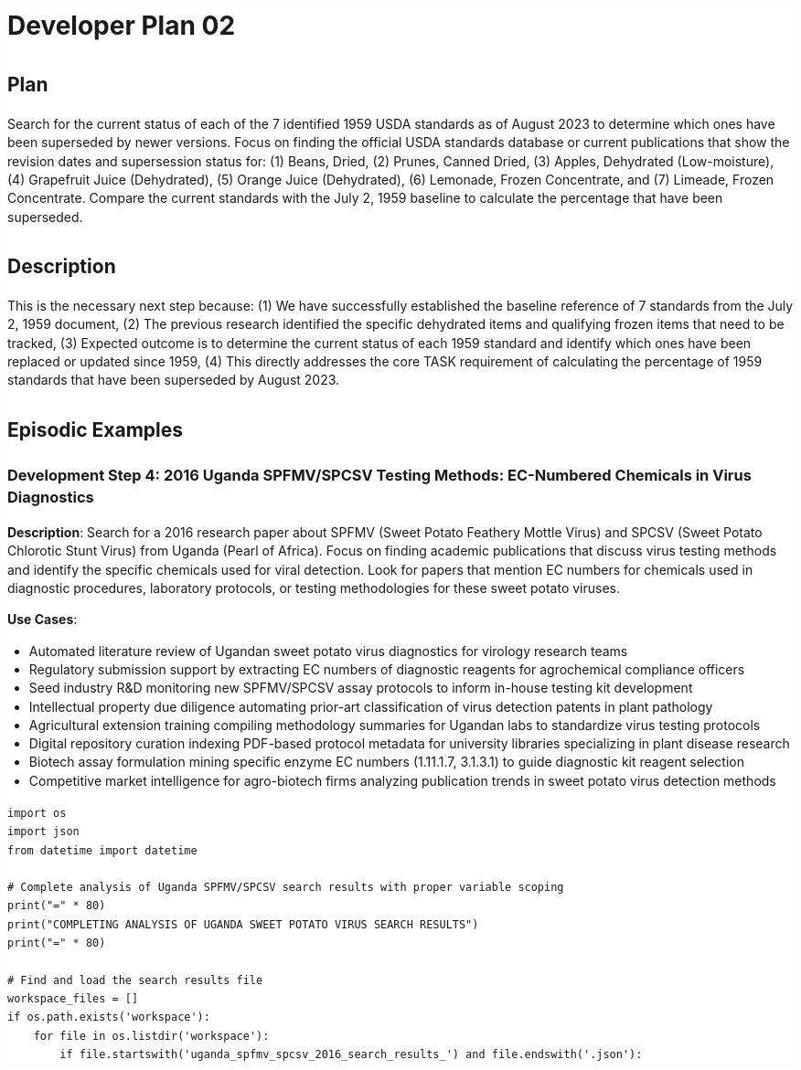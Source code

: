 # Developer Plan 02

## Plan
Search for the current status of each of the 7 identified 1959 USDA standards as of August 2023 to determine which ones have been superseded by newer versions. Focus on finding the official USDA standards database or current publications that show the revision dates and supersession status for: (1) Beans, Dried, (2) Prunes, Canned Dried, (3) Apples, Dehydrated (Low-moisture), (4) Grapefruit Juice (Dehydrated), (5) Orange Juice (Dehydrated), (6) Lemonade, Frozen Concentrate, and (7) Limeade, Frozen Concentrate. Compare the current standards with the July 2, 1959 baseline to calculate the percentage that have been superseded.

## Description
This is the necessary next step because: (1) We have successfully established the baseline reference of 7 standards from the July 2, 1959 document, (2) The previous research identified the specific dehydrated items and qualifying frozen items that need to be tracked, (3) Expected outcome is to determine the current status of each 1959 standard and identify which ones have been replaced or updated since 1959, (4) This directly addresses the core TASK requirement of calculating the percentage of 1959 standards that have been superseded by August 2023.

## Episodic Examples
### Development Step 4: 2016 Uganda SPFMV/SPCSV Testing Methods: EC-Numbered Chemicals in Virus Diagnostics

**Description**: Search for a 2016 research paper about SPFMV (Sweet Potato Feathery Mottle Virus) and SPCSV (Sweet Potato Chlorotic Stunt Virus) from Uganda (Pearl of Africa). Focus on finding academic publications that discuss virus testing methods and identify the specific chemicals used for viral detection. Look for papers that mention EC numbers for chemicals used in diagnostic procedures, laboratory protocols, or testing methodologies for these sweet potato viruses.

**Use Cases**:
- Automated literature review of Ugandan sweet potato virus diagnostics for virology research teams
- Regulatory submission support by extracting EC numbers of diagnostic reagents for agrochemical compliance officers
- Seed industry R&D monitoring new SPFMV/SPCSV assay protocols to inform in-house testing kit development
- Intellectual property due diligence automating prior-art classification of virus detection patents in plant pathology
- Agricultural extension training compiling methodology summaries for Ugandan labs to standardize virus testing protocols
- Digital repository curation indexing PDF-based protocol metadata for university libraries specializing in plant disease research
- Biotech assay formulation mining specific enzyme EC numbers (1.11.1.7, 3.1.3.1) to guide diagnostic kit reagent selection
- Competitive market intelligence for agro-biotech firms analyzing publication trends in sweet potato virus detection methods

```
import os
import json
from datetime import datetime

# Complete analysis of Uganda SPFMV/SPCSV search results with proper variable scoping
print("=" * 80)
print("COMPLETING ANALYSIS OF UGANDA SWEET POTATO VIRUS SEARCH RESULTS")
print("=" * 80)

# Find and load the search results file
workspace_files = []
if os.path.exists('workspace'):
    for file in os.listdir('workspace'):
        if file.startswith('uganda_spfmv_spcsv_2016_search_results_') and file.endswith('.json'):
```